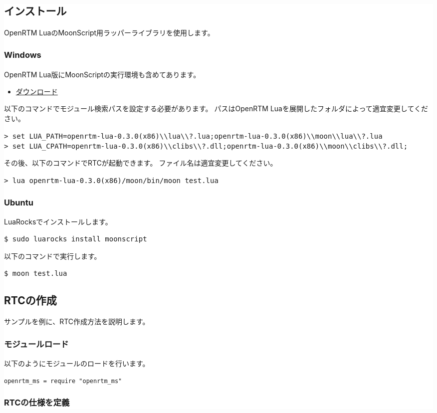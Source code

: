 
## インストール
OpenRTM LuaのMoonScript用ラッパーライブラリを使用します。
### Windows

OpenRTM Lua版にMoonScriptの実行環境も含めてあります。

* [ダウンロード](download.md)



以下のコマンドでモジュール検索パスを設定する必要があります。
パスはOpenRTM Luaを展開したフォルダによって適宜変更してください。

<pre>
> set LUA_PATH=openrtm-lua-0.3.0(x86)\\lua\\?.lua;openrtm-lua-0.3.0(x86)\\moon\\lua\\?.lua
> set LUA_CPATH=openrtm-lua-0.3.0(x86)\\clibs\\?.dll;openrtm-lua-0.3.0(x86)\\moon\\clibs\\?.dll;
</pre>


その後、以下のコマンドでRTCが起動できます。
ファイル名は適宜変更してください。

<pre>
> lua openrtm-lua-0.3.0(x86)/moon/bin/moon test.lua
</pre>



### Ubuntu

LuaRocksでインストールします。

<pre>
$ sudo luarocks install moonscript
</pre>

以下のコマンドで実行します。

<pre>
$ moon test.lua
</pre>


## RTCの作成

サンプルを例に、RTC作成方法を説明します。

### モジュールロード
以下のようにモジュールのロードを行います。

```MoonScript
openrtm_ms = require "openrtm_ms"
```


### RTCの仕様を定義
